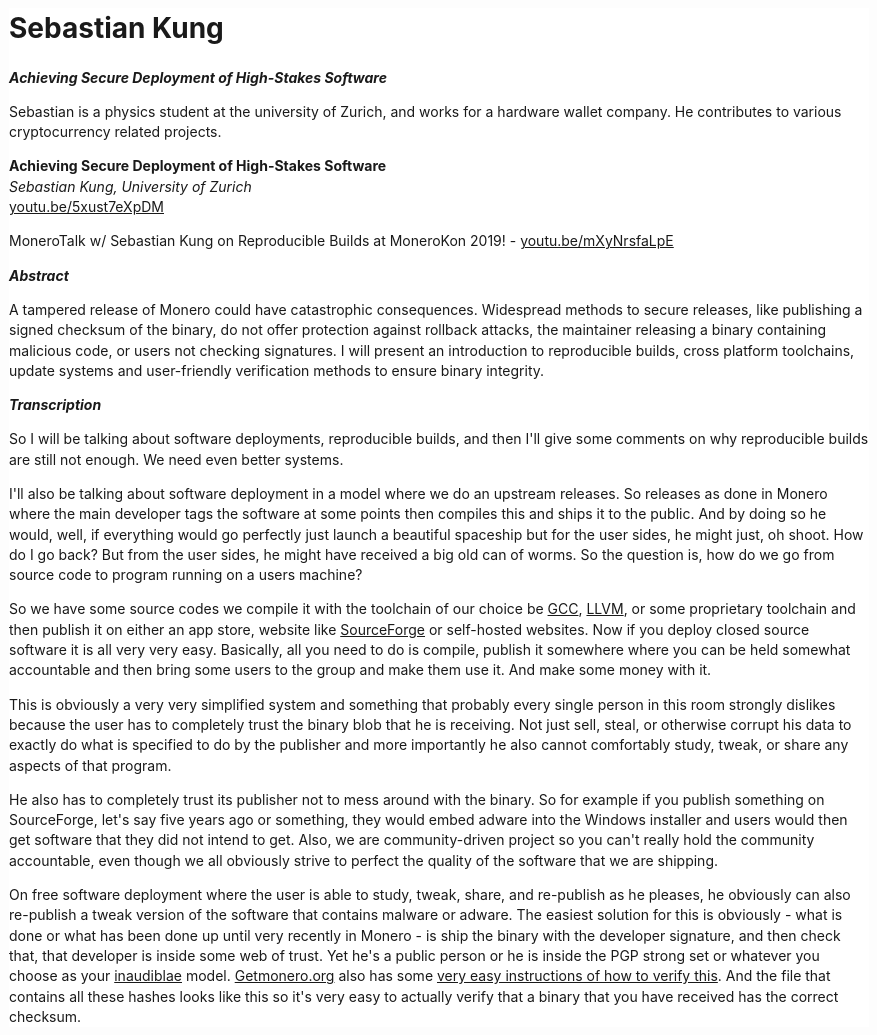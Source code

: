 # Sebastian Kung 
_**Achieving Secure Deployment of High-Stakes Software**_  

Sebastian is a physics student at the university of Zurich, and works for a hardware wallet company. He contributes to various cryptocurrency related projects.  

**Achieving Secure Deployment of High-Stakes Software**  
_Sebastian Kung, University of Zurich_  
[youtu.be/5xust7eXpDM](https://youtu.be/5xust7eXpDM)  

MoneroTalk w/ Sebastian Kung on Reproducible Builds at MoneroKon 2019! - [youtu.be/mXyNrsfaLpE](https://youtu.be/mXyNrsfaLpE)  

_**Abstract**_

A tampered release of Monero could have catastrophic consequences. Widespread methods to secure releases, like publishing a signed checksum of the binary, do not offer protection against rollback attacks, the maintainer releasing a binary containing malicious code, or users not checking signatures. I will present an introduction to reproducible builds, cross platform toolchains, update systems and user-friendly verification methods to ensure binary integrity.

_**Transcription**_

So I will be talking about software deployments, reproducible builds, and then I'll give some comments on why reproducible builds are still not enough. We need even better systems.

I'll also be talking about software deployment in a model where we do an upstream releases. So releases as done in Monero where the main developer tags the software at some points then compiles this and ships it to the public. And by doing so he would, well, if everything would go perfectly just launch a beautiful spaceship but for the user sides, he might just, oh shoot. How do I go back? But from the user sides, he might have received a big old can of worms. So the question is, how do we go from source code to program running on a users machine?

So we have some source codes we compile it with the toolchain of our choice be [GCC](https://gcc.gnu.org/), [LLVM](https://llvm.org/), or some proprietary toolchain and then publish it on either an app store, website like [SourceForge](https://sourceforge.net/) or self-hosted websites. Now if you deploy closed source software it is all very very easy. Basically, all you need to do is compile, publish it somewhere where you can be held somewhat accountable and then bring some users to the group and make them use it. And make some money with it.

This is obviously a very very simplified system and something that probably every single person in this room strongly dislikes because the user has to completely trust the binary blob that he is receiving. Not just sell, steal, or otherwise corrupt his data to exactly do what is specified to do by the publisher and more importantly he also cannot comfortably study, tweak, or share any aspects of that program. 

He also has to completely trust its publisher not to mess around with the binary. So for example if you publish something on SourceForge, let's say five years ago or something, they would embed adware into the Windows installer and users would then get software that they did not intend to get. Also, we are community-driven project so you can't really hold the community accountable, even though we all obviously strive to perfect the quality of the software that we are shipping.

On free software deployment where the user is able to study, tweak, share, and re-publish as he pleases, he obviously can also re-publish a tweak version of the software that contains malware or adware. The easiest solution for this is obviously - what is done or what has been done up until very recently in Monero - is ship the binary with the developer signature, and then check that, that developer is inside some web of trust. Yet he's a public person or he is inside the PGP strong set or whatever you choose as your [inaudiblae]() model. [Getmonero.org](https://www.getmonero.org/) also has some [very easy instructions of how to verify this](https://www.getmonero.org/resources/user-guides/verification-allos-advanced.html). And the file that contains all these hashes looks like this so it's very easy to actually verify that a binary that you have received has the correct checksum.
